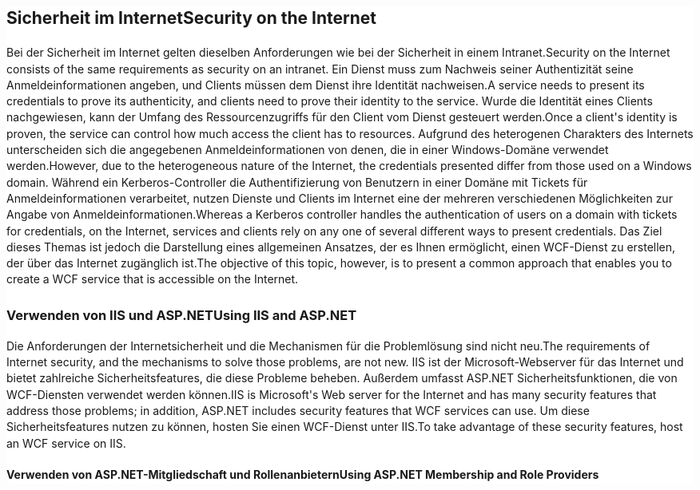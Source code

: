 ## <a name="security-on-the-internet"></a><span data-ttu-id="efadc-169">Sicherheit im Internet</span><span class="sxs-lookup"><span data-stu-id="efadc-169">Security on the Internet</span></span>  

 <span data-ttu-id="efadc-170">Bei der Sicherheit im Internet gelten dieselben Anforderungen wie bei der Sicherheit in einem Intranet.</span><span class="sxs-lookup"><span data-stu-id="efadc-170">Security on the Internet consists of the same requirements as security on an intranet.</span></span> <span data-ttu-id="efadc-171">Ein Dienst muss zum Nachweis seiner Authentizität seine Anmeldeinformationen angeben, und Clients müssen dem Dienst ihre Identität nachweisen.</span><span class="sxs-lookup"><span data-stu-id="efadc-171">A service needs to present its credentials to prove its authenticity, and clients need to prove their identity to the service.</span></span> <span data-ttu-id="efadc-172">Wurde die Identität eines Clients nachgewiesen, kann der Umfang des Ressourcenzugriffs für den Client vom Dienst gesteuert werden.</span><span class="sxs-lookup"><span data-stu-id="efadc-172">Once a client's identity is proven, the service can control how much access the client has to resources.</span></span> <span data-ttu-id="efadc-173">Aufgrund des heterogenen Charakters des Internets unterscheiden sich die angegebenen Anmeldeinformationen von denen, die in einer Windows-Domäne verwendet werden.</span><span class="sxs-lookup"><span data-stu-id="efadc-173">However, due to the heterogeneous nature of the Internet, the credentials presented differ from those used on a Windows domain.</span></span> <span data-ttu-id="efadc-174">Während ein Kerberos-Controller die Authentifizierung von Benutzern in einer Domäne mit Tickets für Anmeldeinformationen verarbeitet, nutzen Dienste und Clients im Internet eine der mehreren verschiedenen Möglichkeiten zur Angabe von Anmeldeinformationen.</span><span class="sxs-lookup"><span data-stu-id="efadc-174">Whereas a Kerberos controller handles the authentication of users on a domain with tickets for credentials, on the Internet, services and clients rely on any one of several different ways to present credentials.</span></span> <span data-ttu-id="efadc-175">Das Ziel dieses Themas ist jedoch die Darstellung eines allgemeinen Ansatzes, der es Ihnen ermöglicht, einen WCF-Dienst zu erstellen, der über das Internet zugänglich ist.</span><span class="sxs-lookup"><span data-stu-id="efadc-175">The objective of this topic, however, is to present a common approach that enables you to create a WCF service that is accessible on the Internet.</span></span>  
  
### <a name="using-iis-and-aspnet"></a><span data-ttu-id="efadc-176">Verwenden von IIS und ASP.NET</span><span class="sxs-lookup"><span data-stu-id="efadc-176">Using IIS and ASP.NET</span></span>  

 <span data-ttu-id="efadc-177">Die Anforderungen der Internetsicherheit und die Mechanismen für die Problemlösung sind nicht neu.</span><span class="sxs-lookup"><span data-stu-id="efadc-177">The requirements of Internet security, and the mechanisms to solve those problems, are not new.</span></span> <span data-ttu-id="efadc-178">IIS ist der Microsoft-Webserver für das Internet und bietet zahlreiche Sicherheitsfeatures, die diese Probleme beheben. Außerdem umfasst ASP.NET Sicherheitsfunktionen, die von WCF-Diensten verwendet werden können.</span><span class="sxs-lookup"><span data-stu-id="efadc-178">IIS is Microsoft's Web server for the Internet and has many security features that address those problems; in addition, ASP.NET includes security features that WCF services can use.</span></span> <span data-ttu-id="efadc-179">Um diese Sicherheitsfeatures nutzen zu können, hosten Sie einen WCF-Dienst unter IIS.</span><span class="sxs-lookup"><span data-stu-id="efadc-179">To take advantage of these security features, host an WCF service on IIS.</span></span>  
  
#### <a name="using-aspnet-membership-and-role-providers"></a><span data-ttu-id="efadc-180">Verwenden von ASP.NET-Mitgliedschaft und Rollenanbietern</span><span class="sxs-lookup"><span data-stu-id="efadc-180">Using ASP.NET Membership and Role Providers</span></span>  
